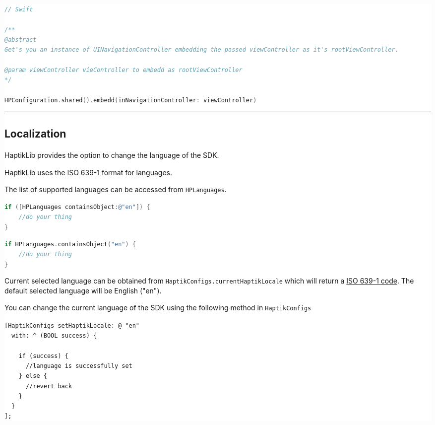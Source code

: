 

```Swift
// Swift

/**
@abstract
Get's you an instance of UINavigationController embedding the passed viewController as it's rootViewController.

@param viewController vieController to embedd as rootViewController
*/

HPConfiguration.shared().embedd(inNavigationController: viewController)
```



---

## Localization

HaptikLib provides the option to change the language of the SDK.

HaptikLib uses the [ISO 639-1](https://en.wikipedia.org/wiki/List_of_ISO_639-1_codes) format for languages.

The list of supported languages can be accessed from `HPLanguages`.




```objective-c
if ([HPLanguages containsObject:@"en"]) {
    //do your thing
}
```



```swift
if HPLanguages.containsObject("en") {
    //do your thing
}
```



Current selected language can be obtained from `HaptikConfigs.currentHaptikLocale` which will return a [ISO 639-1 code](https://en.wikipedia.org/wiki/List_of_ISO_639-1_codes).
The default selected language will be English ("en").

You can change the current language of the SDK using the following method in `HaptikConfigs`




```ObjC
[HaptikConfigs setHaptikLocale: @ "en"
  with: ^ (BOOL success) {

    if (success) {
      //language is successfully set
    } else {
      //revert back
    }
  }
];
```
